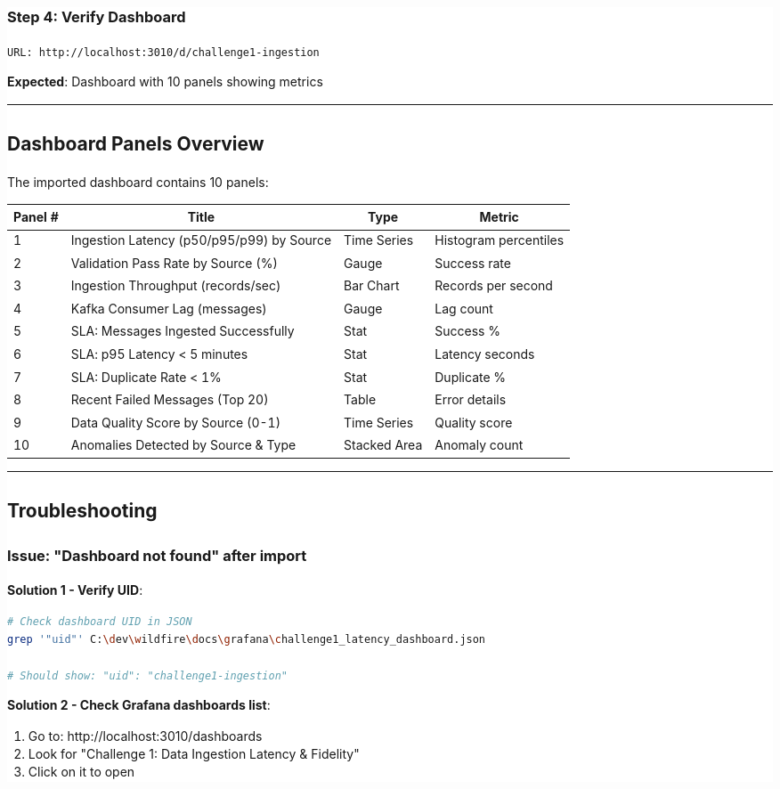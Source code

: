 ### Step 4: Verify Dashboard

```
URL: http://localhost:3010/d/challenge1-ingestion
```

**Expected**: Dashboard with 10 panels showing metrics

---

## Dashboard Panels Overview

The imported dashboard contains 10 panels:

| Panel # | Title | Type | Metric |
|---------|-------|------|--------|
| 1 | Ingestion Latency (p50/p95/p99) by Source | Time Series | Histogram percentiles |
| 2 | Validation Pass Rate by Source (%) | Gauge | Success rate |
| 3 | Ingestion Throughput (records/sec) | Bar Chart | Records per second |
| 4 | Kafka Consumer Lag (messages) | Gauge | Lag count |
| 5 | SLA: Messages Ingested Successfully | Stat | Success % |
| 6 | SLA: p95 Latency < 5 minutes | Stat | Latency seconds |
| 7 | SLA: Duplicate Rate < 1% | Stat | Duplicate % |
| 8 | Recent Failed Messages (Top 20) | Table | Error details |
| 9 | Data Quality Score by Source (0-1) | Time Series | Quality score |
| 10 | Anomalies Detected by Source & Type | Stacked Area | Anomaly count |

---

## Troubleshooting

### Issue: "Dashboard not found" after import

**Solution 1 - Verify UID**:
```bash
# Check dashboard UID in JSON
grep '"uid"' C:\dev\wildfire\docs\grafana\challenge1_latency_dashboard.json

# Should show: "uid": "challenge1-ingestion"
```

**Solution 2 - Check Grafana dashboards list**:
1. Go to: http://localhost:3010/dashboards
2. Look for "Challenge 1: Data Ingestion Latency & Fidelity"
3. Click on it to open
